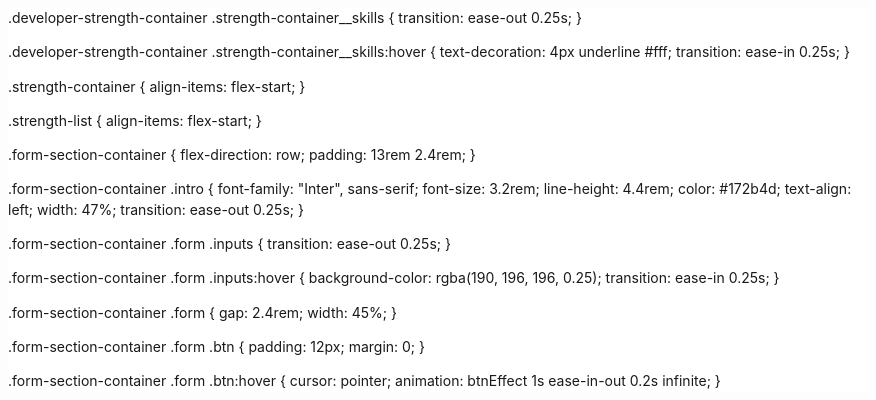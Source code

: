   .developer-strength-container .strength-container__skills {
    transition: ease-out 0.25s;
  }

  .developer-strength-container .strength-container__skills:hover {
    text-decoration: 4px underline #fff;
    transition: ease-in 0.25s;
  }

  .strength-container {
    align-items: flex-start;
  }

  .strength-list {
    align-items: flex-start;
  }

  .form-section-container {
    flex-direction: row;
    padding: 13rem 2.4rem;
  }

  .form-section-container .intro {
    font-family: "Inter", sans-serif;
    font-size: 3.2rem;
    line-height: 4.4rem;
    color: #172b4d;
    text-align: left;
    width: 47%;
    transition: ease-out 0.25s;
  }

  .form-section-container .form .inputs {
    transition: ease-out 0.25s;
  }

  .form-section-container .form .inputs:hover {
    background-color: rgba(190, 196, 196, 0.25);
    transition: ease-in 0.25s;
  }

  .form-section-container .form {
    gap: 2.4rem;
    width: 45%;
  }

  .form-section-container .form .btn {
    padding: 12px;
    margin: 0;
  }

  .form-section-container .form .btn:hover {
    cursor: pointer;
    animation: btnEffect 1s ease-in-out 0.2s infinite;
  }
